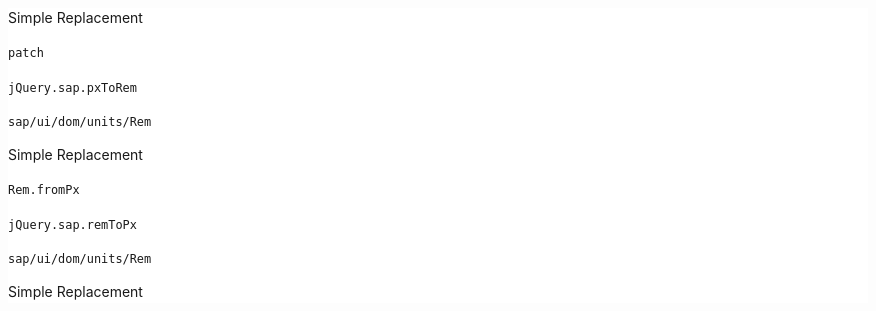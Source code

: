 Simple Replacement



</td>
<td valign="top">

`patch` 



</td>
</tr>
<tr>
<td valign="top">

`jQuery.sap.pxToRem` 



</td>
<td valign="top">

`sap/ui/dom/units/Rem` 



</td>
<td valign="top">

Simple Replacement



</td>
<td valign="top">

`Rem.fromPx` 



</td>
</tr>
<tr>
<td valign="top">

`jQuery.sap.remToPx` 



</td>
<td valign="top">

`sap/ui/dom/units/Rem` 



</td>
<td valign="top">

Simple Replacement



</td>
<td valign="top">
